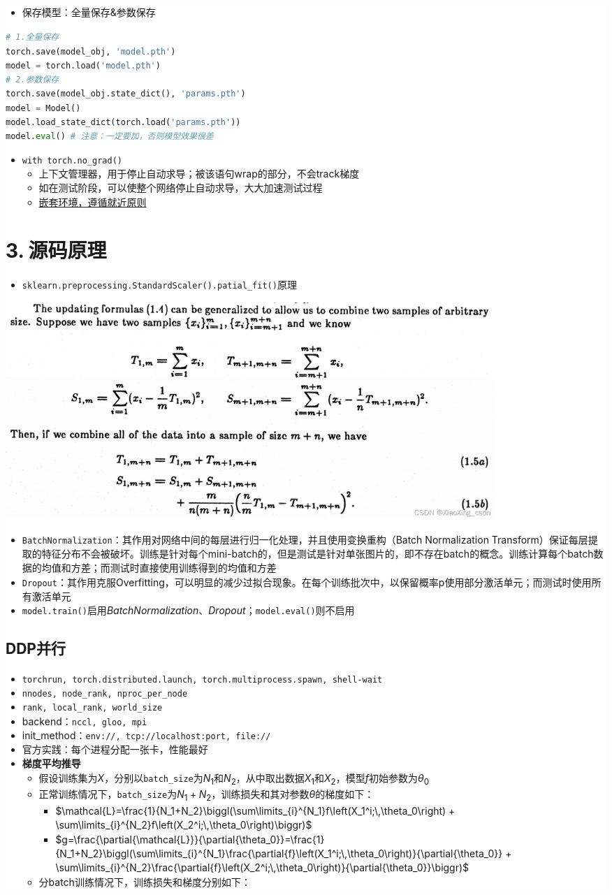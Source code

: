 * 保存模型：全量保存&参数保存

```python
# 1.全量保存
torch.save(model_obj, 'model.pth')
model = torch.load('model.pth')
# 2.参数保存
torch.save(model_obj.state_dict(), 'params.pth')
model = Model()
model.load_state_dict(torch.load('params.pth'))
model.eval() # 注意：一定要加，否则模型效果很差
```

* `with torch.no_grad()`
  + 上下文管理器，用于停止自动求导；被该语句wrap的部分，不会track梯度
  + 如在测试阶段，可以使整个网络停止自动求导，大大加速测试过程
  + [嵌套环境，遵循就近原则](http://www.iis7.com/a/nr/wz/202106/13944.html)

# 3. 源码原理
* `sklearn.preprocessing.StandardScaler().patial_fit()`原理
<img src="./figures/sklearn-patial-fit-theory.png" width=700>

* `BatchNormalization`：其作用对网络中间的每层进行归一化处理，并且使用变换重构（Batch Normalization Transform）保证每层提取的特征分布不会被破坏。训练是针对每个mini-batch的，但是测试是针对单张图片的，即不存在batch的概念。训练计算每个batch数据的均值和方差；而测试时直接使用训练得到的均值和方差
* `Dropout`：其作用克服Overfitting，可以明显的减少过拟合现象。在每个训练批次中，以保留概率p使用部分激活单元；而测试时使用所有激活单元
* `model.train()`启用*BatchNormalization*、*Dropout*；`model.eval()`则不启用

## DDP并行

* `torchrun, torch.distributed.launch, torch.multiprocess.spawn, shell-wait`
* `nnodes, node_rank, nproc_per_node`
* `rank, local_rank, world_size`
* backend：`nccl, gloo, mpi`
* init_method：`env://, tcp://localhost:port, file://`
* 官方实践：每个进程分配一张卡，性能最好
* **梯度平均推导**
  + 假设训练集为$X$，分别以`batch_size`为$N_1$和$N_2$，从中取出数据$X_1$和$X_2$，模型$f$初始参数为$\theta_0$
  + 正常训练情况下，`batch_size`为$N_1+N_2$，训练损失和其对参数$\theta$的梯度如下：
    - $\mathcal{L}=\frac{1}{N_1+N_2}\biggl(\sum\limits_{i}^{N_1}f\left(X_1^i;\,\theta_0\right) + \sum\limits_{i}^{N_2}f\left(X_2^i;\,\theta_0\right)\biggr)$
    - $g=\frac{\partial{\mathcal{L}}}{\partial{\theta_0}}=\frac{1}{N_1+N_2}\biggl(\sum\limits_{i}^{N_1}\frac{\partial{f}\left(X_1^i;\,\theta_0\right)}{\partial{\theta_0}} + \sum\limits_{i}^{N_2}\frac{\partial{f}\left(X_2^i;\,\theta_0\right)}{\partial{\theta_0}}\biggr)$
  + 分batch训练情况下，训练损失和梯度分别如下：